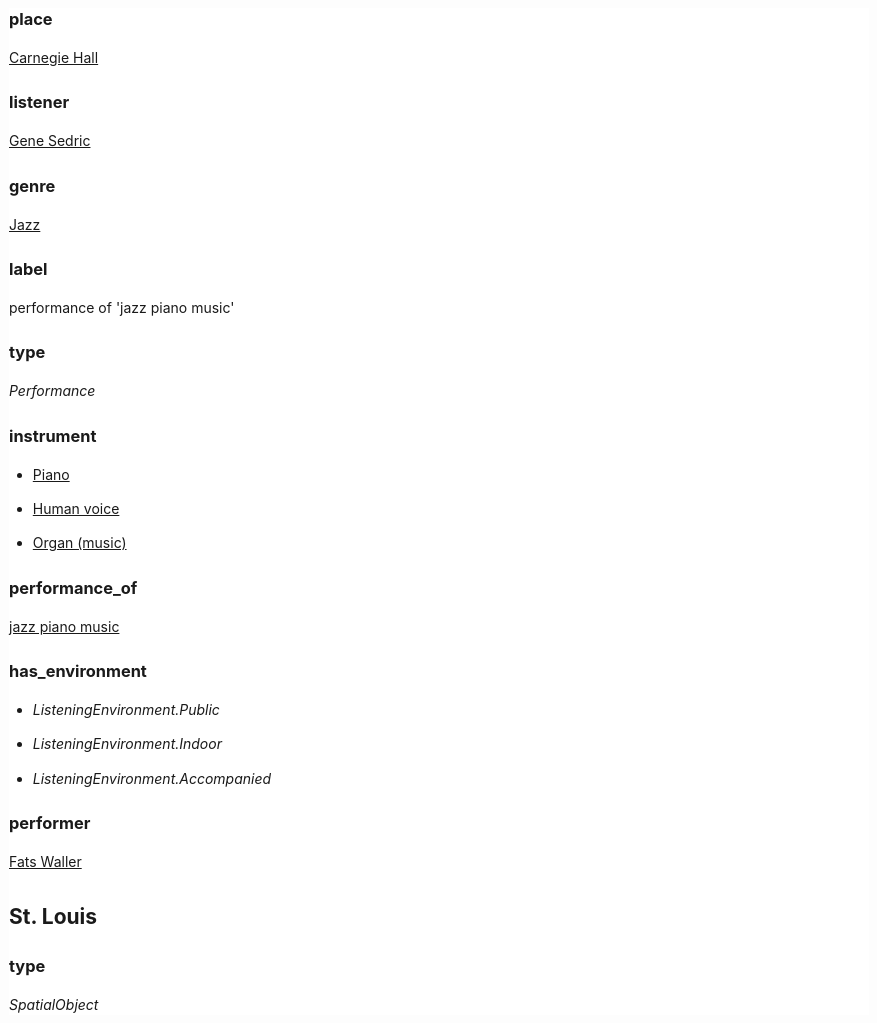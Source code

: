 ### place


[Carnegie Hall](#Carnegie-Hall)

### listener


[Gene Sedric](#Gene-Sedric)

### genre


[Jazz](#Jazz)

### label


performance of 'jazz piano music'

### type


*Performance*

### instrument

 - [Piano](#Piano)

 - [Human voice](#Human-voice)

 - [Organ (music)](#Organ-(music))

### performance_of


[jazz piano music](#jazz-piano-music)

### has_environment

 - *ListeningEnvironment.Public*

 - *ListeningEnvironment.Indoor*

 - *ListeningEnvironment.Accompanied*

### performer


[Fats Waller](#Fats-Waller)

## St. Louis

### type


*SpatialObject*
